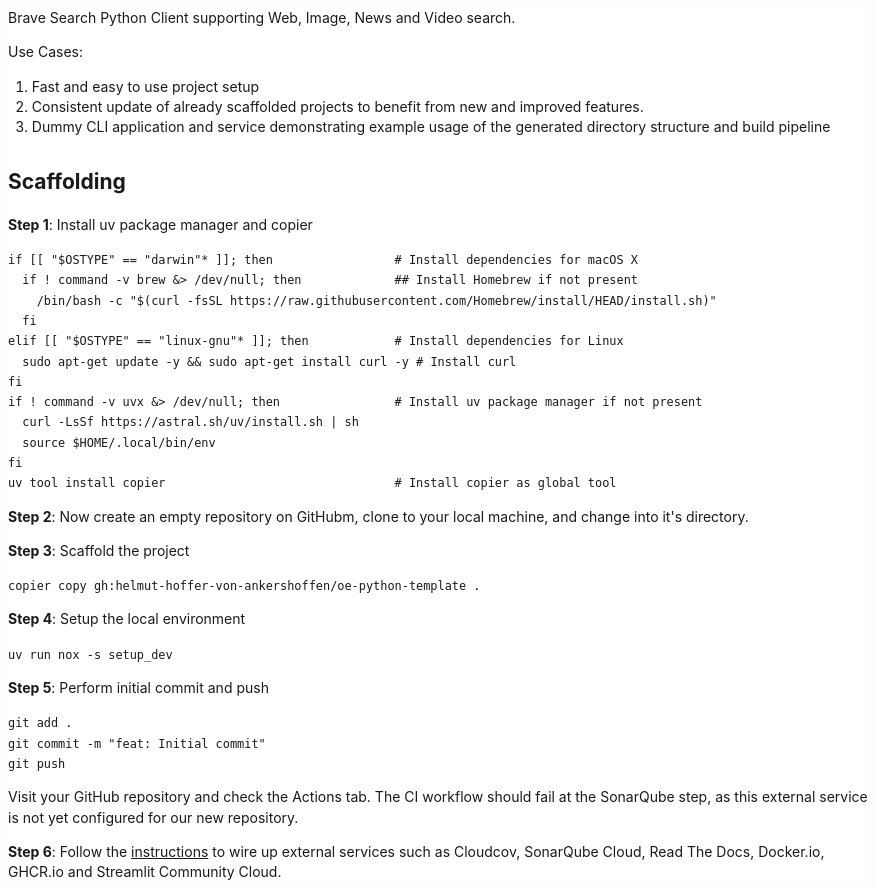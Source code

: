 Brave Search Python Client supporting Web, Image, News and Video search.

Use Cases:

1. Fast and easy to use project setup
2. Consistent update of already scaffolded projects to benefit from new and
   improved features.
3. Dummy CLI application and service demonstrating example usage of the
   generated directory structure and build pipeline

## Scaffolding

**Step 1**: Install uv package manager and copier

```shell
if [[ "$OSTYPE" == "darwin"* ]]; then                 # Install dependencies for macOS X
  if ! command -v brew &> /dev/null; then             ## Install Homebrew if not present
    /bin/bash -c "$(curl -fsSL https://raw.githubusercontent.com/Homebrew/install/HEAD/install.sh)"
  fi
elif [[ "$OSTYPE" == "linux-gnu"* ]]; then            # Install dependencies for Linux
  sudo apt-get update -y && sudo apt-get install curl -y # Install curl
fi
if ! command -v uvx &> /dev/null; then                # Install uv package manager if not present
  curl -LsSf https://astral.sh/uv/install.sh | sh
  source $HOME/.local/bin/env
fi
uv tool install copier                                # Install copier as global tool
```

**Step 2**: Now create an empty repository on GitHubm, clone to your local
machine, and change into it's directory.

**Step 3**: Scaffold the project

```shell
copier copy gh:helmut-hoffer-von-ankershoffen/oe-python-template .
```

**Step 4**: Setup the local environment

```shell
uv run nox -s setup_dev
```

**Step 5**: Perform initial commit and push

```shell
git add .
git commit -m "feat: Initial commit"
git push
```

Visit your GitHub repository and check the Actions tab. The CI workflow should
fail at the SonarQube step, as this external service is not yet configured for
our new repository.

**Step 6**: Follow the [instructions](SERVICE_CONNECTIONS.md) to wire up
external services such as Cloudcov, SonarQube Cloud, Read The Docs, Docker.io,
GHCR.io and Streamlit Community Cloud.

